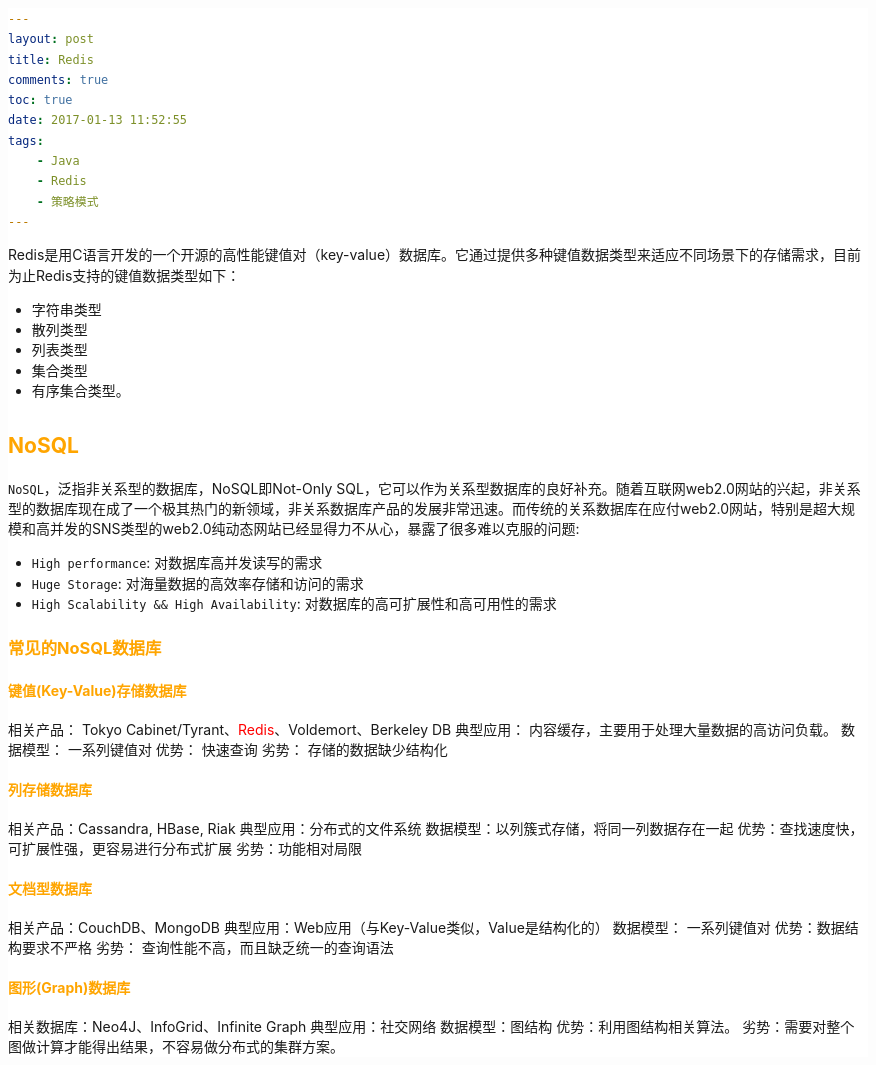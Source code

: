 ```yaml
---
layout: post
title: Redis
comments: true
toc: true
date: 2017-01-13 11:52:55
tags:
	- Java
	- Redis
	- 策略模式
---
```


Redis是用C语言开发的一个开源的高性能键值对（key-value）数据库。它通过提供多种键值数据类型来适应不同场景下的存储需求，目前为止Redis支持的键值数据类型如下：
* 字符串类型
* 散列类型
* 列表类型
* 集合类型
* 有序集合类型。



## <font color=orange> NoSQL </font>

`NoSQL`，泛指非关系型的数据库，NoSQL即Not-Only SQL，它可以作为关系型数据库的良好补充。随着互联网web2.0网站的兴起，非关系型的数据库现在成了一个极其热门的新领域，非关系数据库产品的发展非常迅速。而传统的关系数据库在应付web2.0网站，特别是超大规模和高并发的SNS类型的web2.0纯动态网站已经显得力不从心，暴露了很多难以克服的问题: 
* `High performance`: 对数据库高并发读写的需求 
* `Huge Storage`: 对海量数据的高效率存储和访问的需求
* `High Scalability && High Availability`: 对数据库的高可扩展性和高可用性的需求 

### <font color=orange> 常见的NoSQL数据库 </font>
#### <font color=orange> 键值(Key-Value)存储数据库 </font>
相关产品： Tokyo Cabinet/Tyrant、<font color=red>Redis</font>、Voldemort、Berkeley DB
典型应用： 内容缓存，主要用于处理大量数据的高访问负载。 
数据模型： 一系列键值对
优势： 快速查询
劣势： 存储的数据缺少结构化
#### <font color=orange> 列存储数据库 </font>
相关产品：Cassandra, HBase, Riak
典型应用：分布式的文件系统
数据模型：以列簇式存储，将同一列数据存在一起
优势：查找速度快，可扩展性强，更容易进行分布式扩展
劣势：功能相对局限
#### <font color=orange> 文档型数据库 </font>
相关产品：CouchDB、MongoDB
典型应用：Web应用（与Key-Value类似，Value是结构化的）
数据模型： 一系列键值对
优势：数据结构要求不严格
劣势： 查询性能不高，而且缺乏统一的查询语法
#### <font color=orange> 图形(Graph)数据库 </font>
相关数据库：Neo4J、InfoGrid、Infinite Graph
典型应用：社交网络
数据模型：图结构
优势：利用图结构相关算法。
劣势：需要对整个图做计算才能得出结果，不容易做分布式的集群方案。
